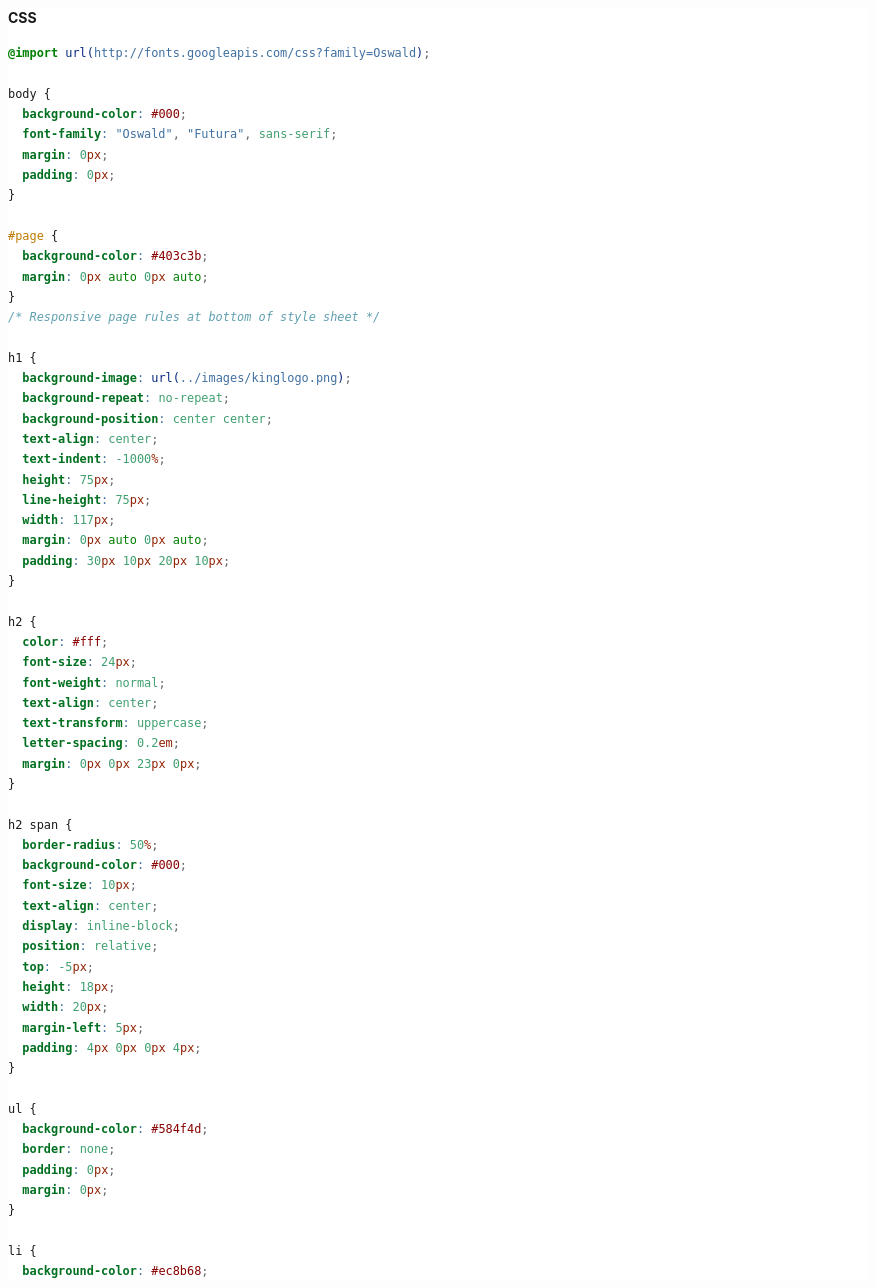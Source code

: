 **CSS**

```css
@import url(http://fonts.googleapis.com/css?family=Oswald);

body {
  background-color: #000;
  font-family: "Oswald", "Futura", sans-serif;
  margin: 0px;
  padding: 0px;
}

#page {
  background-color: #403c3b;
  margin: 0px auto 0px auto;
}
/* Responsive page rules at bottom of style sheet */

h1 {
  background-image: url(../images/kinglogo.png);
  background-repeat: no-repeat;
  background-position: center center;
  text-align: center;
  text-indent: -1000%;
  height: 75px;
  line-height: 75px;
  width: 117px;
  margin: 0px auto 0px auto;
  padding: 30px 10px 20px 10px;
}

h2 {
  color: #fff;
  font-size: 24px;
  font-weight: normal;
  text-align: center;
  text-transform: uppercase;
  letter-spacing: 0.2em;
  margin: 0px 0px 23px 0px;
}

h2 span {
  border-radius: 50%;
  background-color: #000;
  font-size: 10px;
  text-align: center;
  display: inline-block;
  position: relative;
  top: -5px;
  height: 18px;
  width: 20px;
  margin-left: 5px;
  padding: 4px 0px 0px 4px;
}

ul {
  background-color: #584f4d;
  border: none;
  padding: 0px;
  margin: 0px;
}

li {
  background-color: #ec8b68;
```